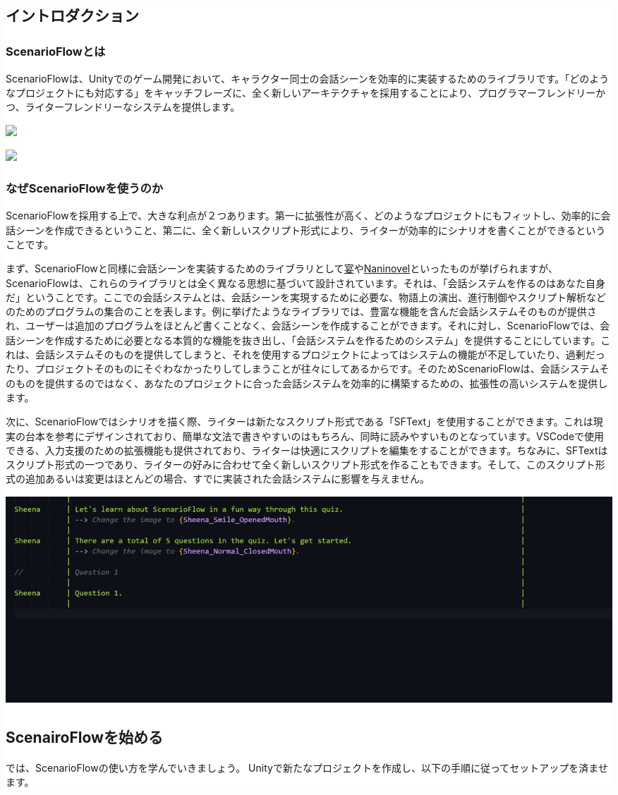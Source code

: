 ## イントロダクション

### ScenarioFlowとは

ScenarioFlowは、Unityでのゲーム開発において、キャラクター同士の会話シーンを効率的に実装するためのライブラリです。「どのようなプロジェクトにも対応する」をキャッチフレーズに、全く新しいアーキテクチャを採用することにより、プログラマーフレンドリーかつ、ライターフレンドリーなシステムを提供します。

![](./Movies/Introduction/SimpleScene.gif)

![](./Movies/Introduction/SavableScene.gif)


### なぜScenarioFlowを使うのか

ScenarioFlowを採用する上で、大きな利点が２つあります。第一に拡張性が高く、どのようなプロジェクトにもフィットし、効率的に会話シーンを作成できるということ、第二に、全く新しいスクリプト形式により、ライターが効率的にシナリオを書くことができるということです。

まず、ScenarioFlowと同様に会話シーンを実装するためのライブラリとして[宴](https://assetstore.unity.com/packages/tools/game-toolkits/utage4-for-unity-text-adventure-game-engine-version4-266447)や[Naninovel](https://assetstore.unity.com/packages/tools/game-toolkits/naninovel-visual-novel-engine-135453)といったものが挙げられますが、ScenarioFlowは、これらのライブラリとは全く異なる思想に基づいて設計されています。それは、「会話システムを作るのはあなた自身だ」ということです。ここでの会話システムとは、会話シーンを実現するために必要な、物語上の演出、進行制御やスクリプト解析などのためのプログラムの集合のことを表します。例に挙げたようなライブラリでは、豊富な機能を含んだ会話システムそのものが提供され、ユーザーは追加のプログラムをほとんど書くことなく、会話シーンを作成することができます。それに対し、ScenarioFlowでは、会話シーンを作成するために必要となる本質的な機能を抜き出し、「会話システムを作るためのシステム」を提供することにしています。これは、会話システムそのものを提供してしまうと、それを使用するプロジェクトによってはシステムの機能が不足していたり、過剰だったり、プロジェクトそのものにそぐわなかったりしてしまうことが往々にしてあるからです。そのためScenarioFlowは、会話システムそのものを提供するのではなく、あなたのプロジェクトに合った会話システムを効率的に構築するための、拡張性の高いシステムを提供します。

次に、ScenarioFlowではシナリオを描く際、ライターは新たなスクリプト形式である「SFText」を使用することができます。これは現実の台本を参考にデザインされており、簡単な文法で書きやすいのはもちろん、同時に読みやすいものとなっています。VSCodeで使用できる、入力支援のための拡張機能も提供されており、ライターは快適にスクリプトを編集をすることができます。ちなみに、SFTextはスクリプト形式の一つであり、ライターの好みに合わせて全く新しいスクリプト形式を作ることもできます。そして、このスクリプト形式の追加あるいは変更はほとんどの場合、すでに実装された会話システムに影響を与えません。

![](./Movies/Introduction/SFText.gif)

## ScenairoFlowを始める

では、ScenarioFlowの使い方を学んでいきましょう。
Unityで新たなプロジェクトを作成し、以下の手順に従ってセットアップを済ませます。
